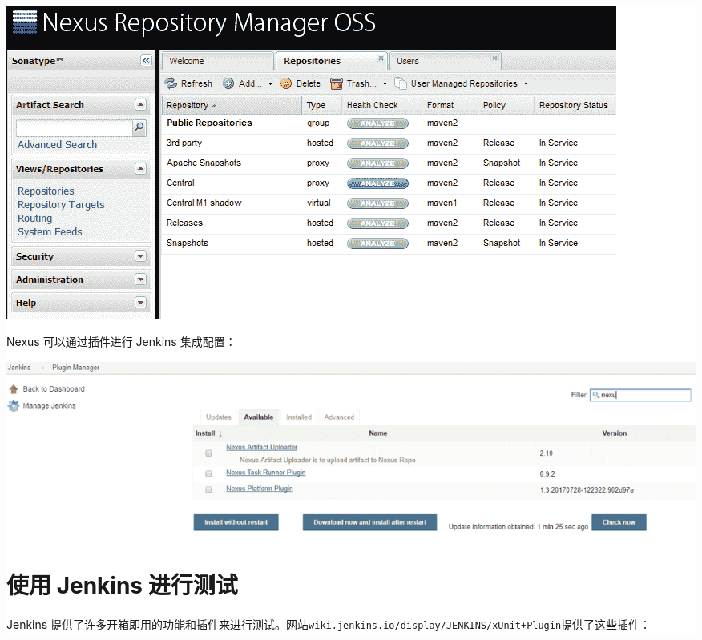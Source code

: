 ![](img/f3f289e7-68d9-4f01-b94b-20afce5bc704.png)

Nexus 可以通过插件进行 Jenkins 集成配置：

![](img/5335b425-58bd-4966-a561-80c6fbd59ea4.png)

# 使用 Jenkins 进行测试

Jenkins 提供了许多开箱即用的功能和插件来进行测试。网站[`wiki.jenkins.io/display/JENKINS/xUnit+Plugin`](https://wiki.jenkins.io/display/JENKINS/xUnit+Plugin)提供了这些插件：
